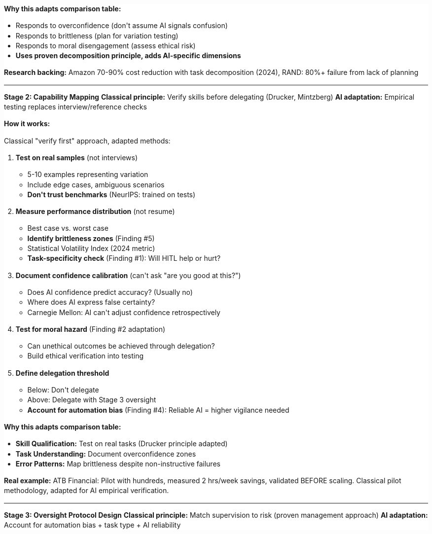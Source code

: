 **Why this adapts comparison table:**
- Responds to overconfidence (don't assume AI signals confusion)
- Responds to brittleness (plan for variation testing)
- Responds to moral disengagement (assess ethical risk)
- **Uses proven decomposition principle, adds AI-specific dimensions**

**Research backing:**
Amazon 70-90% cost reduction with task decomposition (2024), RAND: 80%+ failure from lack of planning

---

**Stage 2: Capability Mapping**
**Classical principle:** Verify skills before delegating (Drucker, Mintzberg)
**AI adaptation:** Empirical testing replaces interview/reference checks

**How it works:**

Classical "verify first" approach, adapted methods:

1. **Test on real samples** (not interviews)
   - 5-10 examples representing variation
   - Include edge cases, ambiguous scenarios
   - **Don't trust benchmarks** (NeurIPS: trained on tests)

2. **Measure performance distribution** (not resume)
   - Best case vs. worst case
   - **Identify brittleness zones** (Finding #5)
   - Statistical Volatility Index (2024 metric)
   - **Task-specificity check** (Finding #1): Will HITL help or hurt?

3. **Document confidence calibration** (can't ask "are you good at this?")
   - Does AI confidence predict accuracy? (Usually no)
   - Where does AI express false certainty?
   - Carnegie Mellon: AI can't adjust confidence retrospectively

4. **Test for moral hazard** (Finding #2 adaptation)
   - Can unethical outcomes be achieved through delegation?
   - Build ethical verification into testing

5. **Define delegation threshold**
   - Below: Don't delegate
   - Above: Delegate with Stage 3 oversight
   - **Account for automation bias** (Finding #4): Reliable AI = higher vigilance needed

**Why this adapts comparison table:**
- **Skill Qualification:** Test on real tasks (Drucker principle adapted)
- **Task Understanding:** Document overconfidence zones
- **Error Patterns:** Map brittleness despite non-instructive failures

**Real example:**
ATB Financial: Pilot with hundreds, measured 2 hrs/week savings, validated BEFORE scaling. Classical pilot methodology, adapted for AI empirical verification.

---

**Stage 3: Oversight Protocol Design**
**Classical principle:** Match supervision to risk (proven management approach)
**AI adaptation:** Account for automation bias + task type + AI reliability
